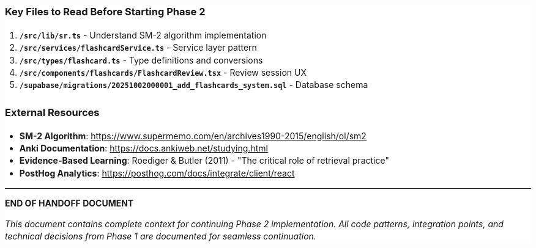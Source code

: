 ### Key Files to Read Before Starting Phase 2

1. **`/src/lib/sr.ts`** - Understand SM-2 algorithm implementation
2. **`/src/services/flashcardService.ts`** - Service layer pattern
3. **`/src/types/flashcard.ts`** - Type definitions and conversions
4. **`/src/components/flashcards/FlashcardReview.tsx`** - Review session UX
5. **`/supabase/migrations/20251002000001_add_flashcards_system.sql`** - Database schema

### External Resources

- **SM-2 Algorithm**: https://www.supermemo.com/en/archives1990-2015/english/ol/sm2
- **Anki Documentation**: https://docs.ankiweb.net/studying.html
- **Evidence-Based Learning**: Roediger & Butler (2011) - "The critical role of retrieval practice"
- **PostHog Analytics**: https://posthog.com/docs/integrate/client/react

---

**END OF HANDOFF DOCUMENT**

*This document contains complete context for continuing Phase 2 implementation. All code patterns, integration points, and technical decisions from Phase 1 are documented for seamless continuation.*
